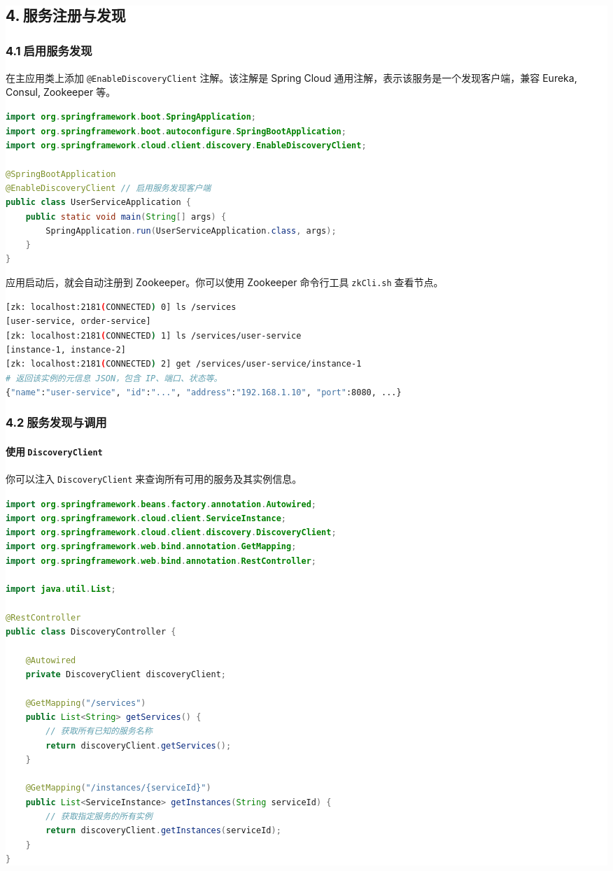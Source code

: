 ## 4. 服务注册与发现

### 4.1 启用服务发现

在主应用类上添加 `@EnableDiscoveryClient` 注解。该注解是 Spring Cloud 通用注解，表示该服务是一个发现客户端，兼容 Eureka, Consul, Zookeeper 等。

```java
import org.springframework.boot.SpringApplication;
import org.springframework.boot.autoconfigure.SpringBootApplication;
import org.springframework.cloud.client.discovery.EnableDiscoveryClient;

@SpringBootApplication
@EnableDiscoveryClient // 启用服务发现客户端
public class UserServiceApplication {
    public static void main(String[] args) {
        SpringApplication.run(UserServiceApplication.class, args);
    }
}
```

应用启动后，就会自动注册到 Zookeeper。你可以使用 Zookeeper 命令行工具 `zkCli.sh` 查看节点。

```bash
[zk: localhost:2181(CONNECTED) 0] ls /services
[user-service, order-service]
[zk: localhost:2181(CONNECTED) 1] ls /services/user-service
[instance-1, instance-2]
[zk: localhost:2181(CONNECTED) 2] get /services/user-service/instance-1
# 返回该实例的元信息 JSON，包含 IP、端口、状态等。
{"name":"user-service", "id":"...", "address":"192.168.1.10", "port":8080, ...}
```

### 4.2 服务发现与调用

#### 使用 `DiscoveryClient`

你可以注入 `DiscoveryClient` 来查询所有可用的服务及其实例信息。

```java
import org.springframework.beans.factory.annotation.Autowired;
import org.springframework.cloud.client.ServiceInstance;
import org.springframework.cloud.client.discovery.DiscoveryClient;
import org.springframework.web.bind.annotation.GetMapping;
import org.springframework.web.bind.annotation.RestController;

import java.util.List;

@RestController
public class DiscoveryController {

    @Autowired
    private DiscoveryClient discoveryClient;

    @GetMapping("/services")
    public List<String> getServices() {
        // 获取所有已知的服务名称
        return discoveryClient.getServices();
    }

    @GetMapping("/instances/{serviceId}")
    public List<ServiceInstance> getInstances(String serviceId) {
        // 获取指定服务的所有实例
        return discoveryClient.getInstances(serviceId);
    }
}
```